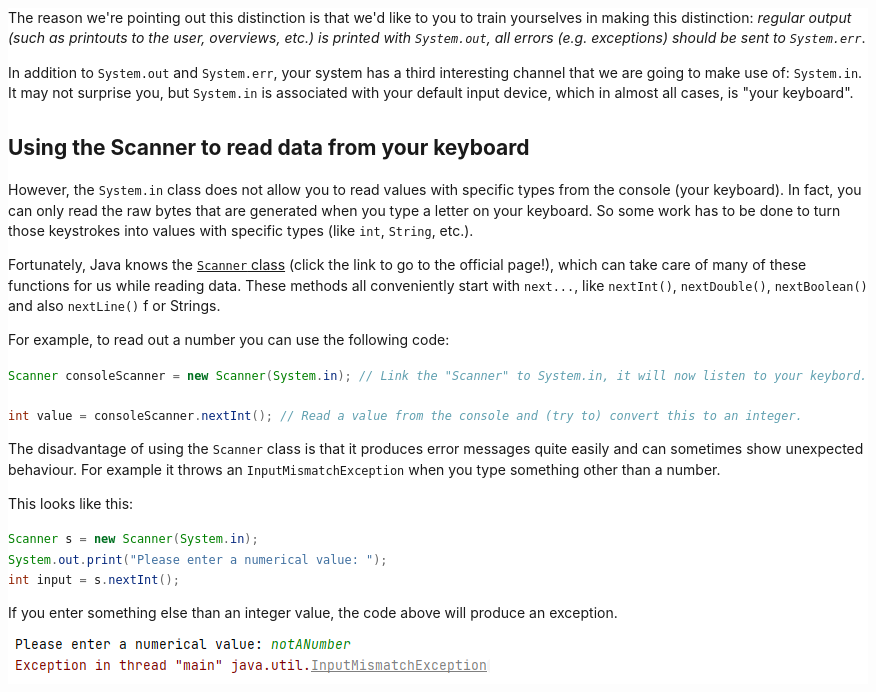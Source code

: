 The reason we're pointing out this distinction is that we'd like to you to train yourselves in making this distinction: 
_regular output (such as printouts to the user, overviews, etc.) is printed with `System.out`, all errors (e.g. 
exceptions) should be sent to `System.err`_.

In addition to `System.out` and `System.err`, your system has a third interesting channel that we are going to make use of:
`System.in`. It may not surprise you, but `System.in` is associated with your default input device, which in almost all 
cases, is "your keyboard".

## Using the Scanner to read data from your keyboard
However, the `System.in` class does not allow you to read values with specific types from the console (your keyboard). In 
fact, you can only read the raw bytes that are generated when you type a letter on your keyboard. So some work has to be 
done to turn those keystrokes into values with specific types (like `int`, `String`, etc.).

Fortunately, Java knows the [`Scanner` class](https://docs.oracle.com/javase/10/docs/api/java/util/Scanner.html) (click 
the link to go to the official page!), which can take care of many of these functions for us while reading data. These
methods all conveniently start with `next...`, like `nextInt()`, `nextDouble()`, `nextBoolean()` and also `nextLine()` f
or Strings.

For example, to read out a number you can use the following code:

```java
Scanner consoleScanner = new Scanner(System.in); // Link the "Scanner" to System.in, it will now listen to your keybord.

int value = consoleScanner.nextInt(); // Read a value from the console and (try to) convert this to an integer.
```

The disadvantage of using the `Scanner` class is that it produces error messages quite easily and can sometimes show
unexpected behaviour. For example it throws an `InputMismatchException` when you type something other than a number.

This looks like this:
```java
Scanner s = new Scanner(System.in);
System.out.print("Please enter a numerical value: ");
int input = s.nextInt();
```
If you enter something else than an integer value, the code above will produce an exception.

![InputMismatchException](resources/input-mismatch-exception.png)
